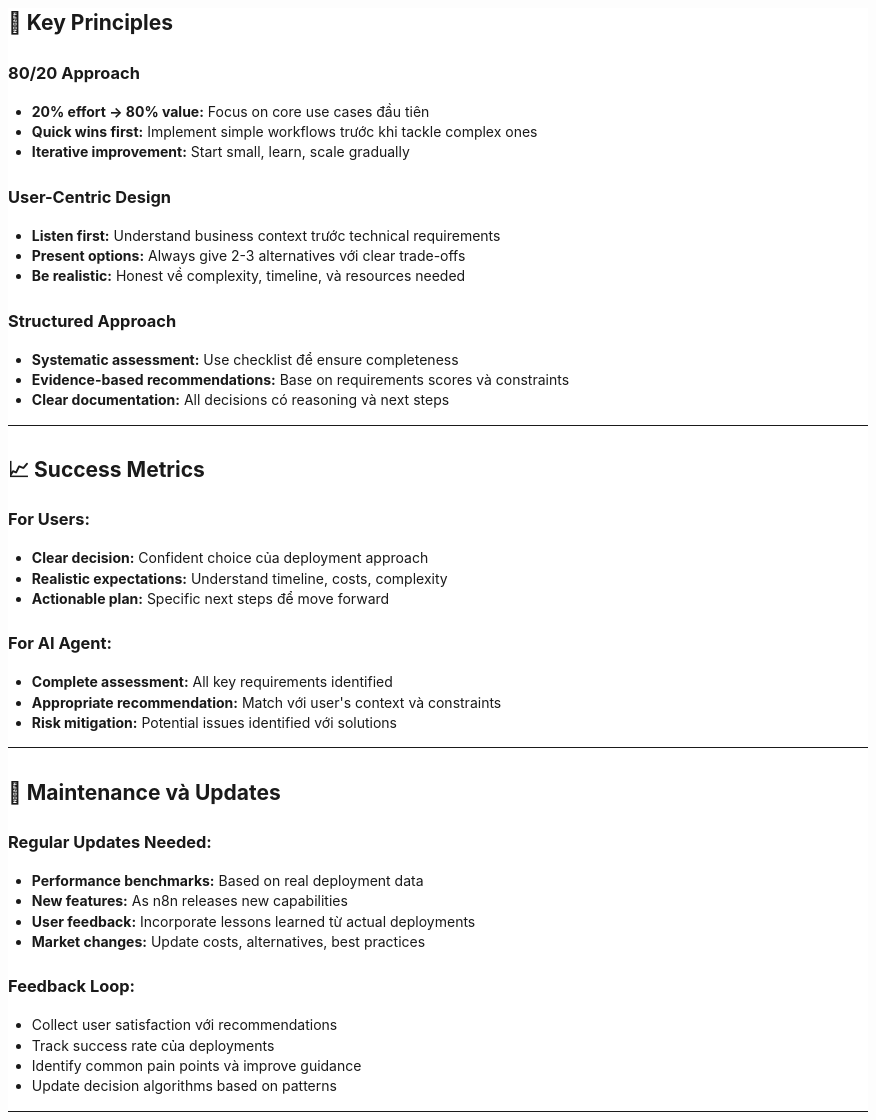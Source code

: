 
## 🎯 Key Principles

### **80/20 Approach**
- **20% effort → 80% value:** Focus on core use cases đầu tiên
- **Quick wins first:** Implement simple workflows trước khi tackle complex ones
- **Iterative improvement:** Start small, learn, scale gradually

### **User-Centric Design**
- **Listen first:** Understand business context trước technical requirements
- **Present options:** Always give 2-3 alternatives với clear trade-offs
- **Be realistic:** Honest về complexity, timeline, và resources needed

### **Structured Approach**
- **Systematic assessment:** Use checklist để ensure completeness
- **Evidence-based recommendations:** Base on requirements scores và constraints
- **Clear documentation:** All decisions có reasoning và next steps

---

## 📈 Success Metrics

### **For Users:**
- **Clear decision:** Confident choice của deployment approach
- **Realistic expectations:** Understand timeline, costs, complexity
- **Actionable plan:** Specific next steps để move forward

### **For AI Agent:**
- **Complete assessment:** All key requirements identified
- **Appropriate recommendation:** Match với user's context và constraints
- **Risk mitigation:** Potential issues identified với solutions

---

## 🔧 Maintenance và Updates

### **Regular Updates Needed:**
- **Performance benchmarks:** Based on real deployment data
- **New features:** As n8n releases new capabilities
- **User feedback:** Incorporate lessons learned từ actual deployments
- **Market changes:** Update costs, alternatives, best practices

### **Feedback Loop:**
- Collect user satisfaction với recommendations
- Track success rate của deployments
- Identify common pain points và improve guidance
- Update decision algorithms based on patterns

---